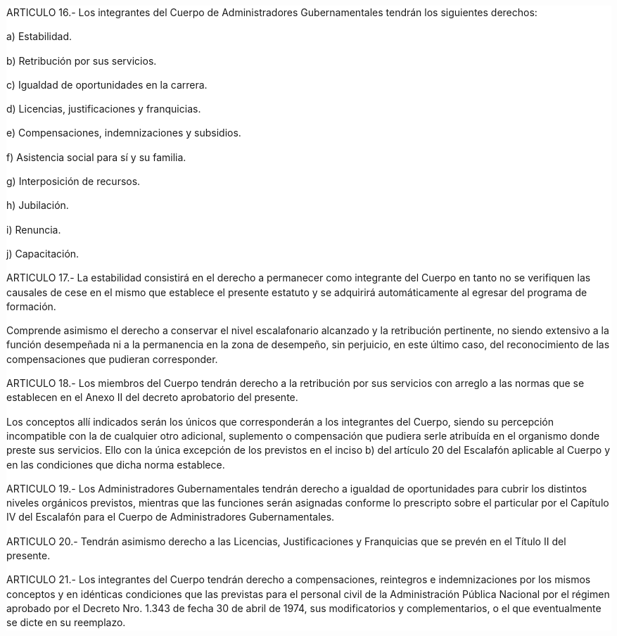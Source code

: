 <a id="16"></a>
ARTICULO 16.- Los integrantes del Cuerpo de Administradores Gubernamentales tendrán los siguientes derechos:

a) Estabilidad.

b) Retribución por sus servicios.

c) Igualdad de oportunidades en la carrera.

d) Licencias, justificaciones y franquicias.

e) Compensaciones, indemnizaciones y subsidios.

f) Asistencia social para sí y su familia.

g) Interposición de recursos.

h) Jubilación.

i) Renuncia.

j) Capacitación.

<a id="17"></a>
ARTICULO 17.- La estabilidad consistirá en el derecho a permanecer como integrante del Cuerpo en tanto no se verifiquen las causales de cese en el mismo que establece el presente estatuto y se adquirirá automáticamente al egresar del programa de formación.

Comprende asimismo el derecho a conservar el nivel escalafonario alcanzado y la retribución pertinente, no siendo extensivo a la función desempeñada ni a la permanencia en la zona de desempeño, sin perjuicio, en este último caso, del reconocimiento de las compensaciones que pudieran corresponder.

<a id="18"></a>
ARTICULO 18.- Los miembros del Cuerpo tendrán derecho a la retribución por sus servicios con arreglo a las normas que se establecen en el Anexo II del decreto aprobatorio del presente.

Los conceptos allí indicados serán los únicos que corresponderán a los integrantes del Cuerpo, siendo su percepción incompatible con la de cualquier otro adicional, suplemento o compensación que pudiera serle atribuída en el organismo donde preste sus servicios. Ello con la única excepción de los previstos en el inciso b) del artículo 20 del Escalafón aplicable al Cuerpo y en las condiciones que dicha norma establece.

<a id="19"></a>
ARTICULO 19.- Los Administradores Gubernamentales tendrán derecho a igualdad de oportunidades para cubrir los distintos niveles orgánicos previstos, mientras que las funciones serán asignadas conforme lo prescripto sobre el particular por el Capítulo IV del Escalafón para el Cuerpo de Administradores Gubernamentales.

<a id="20"></a>
ARTICULO 20.- Tendrán asimismo derecho a las Licencias, Justificaciones y Franquicias que se prevén en el Título II del presente.

<a id="21"></a>
ARTICULO 21.- Los integrantes del Cuerpo tendrán derecho a compensaciones, reintegros e indemnizaciones por los mismos conceptos y en idénticas condiciones que las previstas para el personal civil de la Administración Pública Nacional por el régimen aprobado por el Decreto Nro. 1.343 de fecha 30 de abril de 1974, sus modificatorios y complementarios, o el que eventualmente se dicte en su reemplazo.

